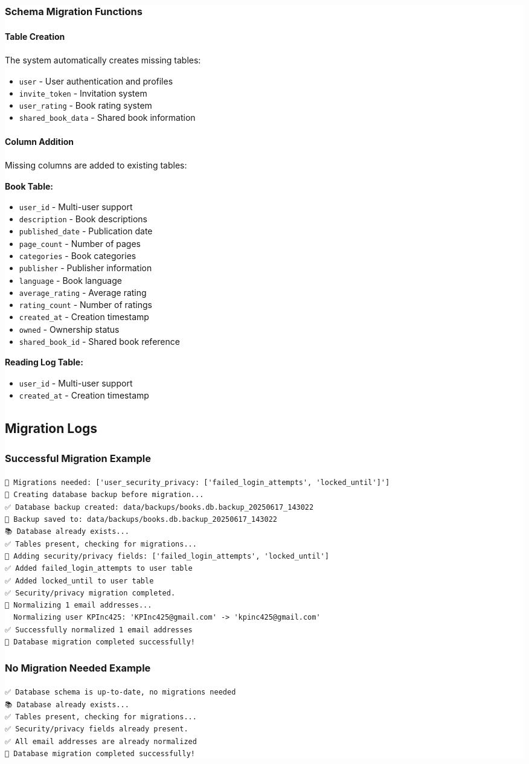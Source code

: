 ### Schema Migration Functions

#### Table Creation
The system automatically creates missing tables:
- `user` - User authentication and profiles
- `invite_token` - Invitation system
- `user_rating` - Book rating system
- `shared_book_data` - Shared book information

#### Column Addition
Missing columns are added to existing tables:

**Book Table:**
- `user_id` - Multi-user support
- `description` - Book descriptions
- `published_date` - Publication date
- `page_count` - Number of pages
- `categories` - Book categories
- `publisher` - Publisher information
- `language` - Book language
- `average_rating` - Average rating
- `rating_count` - Number of ratings
- `created_at` - Creation timestamp
- `owned` - Ownership status
- `shared_book_id` - Shared book reference

**Reading Log Table:**
- `user_id` - Multi-user support
- `created_at` - Creation timestamp

## Migration Logs

### Successful Migration Example
```
🔄 Migrations needed: ['user_security_privacy: ['failed_login_attempts', 'locked_until']']
🔄 Creating database backup before migration...
✅ Database backup created: data/backups/books.db.backup_20250617_143022
📁 Backup saved to: data/backups/books.db.backup_20250617_143022
📚 Database already exists...
✅ Tables present, checking for migrations...
🔄 Adding security/privacy fields: ['failed_login_attempts', 'locked_until']
✅ Added failed_login_attempts to user table
✅ Added locked_until to user table
✅ Security/privacy migration completed.
🔄 Normalizing 1 email addresses...
  Normalizing user KPInc425: 'KPInc425@gmail.com' -> 'kpinc425@gmail.com'
✅ Successfully normalized 1 email addresses
🎉 Database migration completed successfully!
```

### No Migration Needed Example
```
✅ Database schema is up-to-date, no migrations needed
📚 Database already exists...
✅ Tables present, checking for migrations...
✅ Security/privacy fields already present.
✅ All email addresses are already normalized
🎉 Database migration completed successfully!
```
